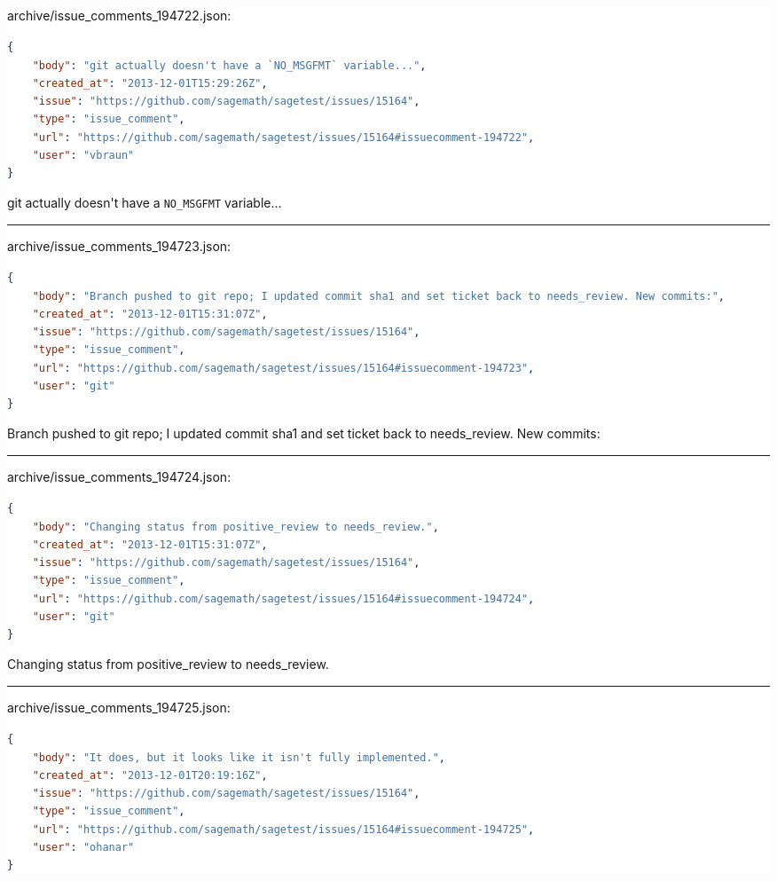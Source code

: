 archive/issue_comments_194722.json:
```json
{
    "body": "git actually doesn't have a `NO_MSGFMT` variable...",
    "created_at": "2013-12-01T15:29:26Z",
    "issue": "https://github.com/sagemath/sagetest/issues/15164",
    "type": "issue_comment",
    "url": "https://github.com/sagemath/sagetest/issues/15164#issuecomment-194722",
    "user": "vbraun"
}
```

git actually doesn't have a `NO_MSGFMT` variable...



---

archive/issue_comments_194723.json:
```json
{
    "body": "Branch pushed to git repo; I updated commit sha1 and set ticket back to needs_review. New commits:",
    "created_at": "2013-12-01T15:31:07Z",
    "issue": "https://github.com/sagemath/sagetest/issues/15164",
    "type": "issue_comment",
    "url": "https://github.com/sagemath/sagetest/issues/15164#issuecomment-194723",
    "user": "git"
}
```

Branch pushed to git repo; I updated commit sha1 and set ticket back to needs_review. New commits:



---

archive/issue_comments_194724.json:
```json
{
    "body": "Changing status from positive_review to needs_review.",
    "created_at": "2013-12-01T15:31:07Z",
    "issue": "https://github.com/sagemath/sagetest/issues/15164",
    "type": "issue_comment",
    "url": "https://github.com/sagemath/sagetest/issues/15164#issuecomment-194724",
    "user": "git"
}
```

Changing status from positive_review to needs_review.



---

archive/issue_comments_194725.json:
```json
{
    "body": "It does, but it looks like it isn't fully implemented.",
    "created_at": "2013-12-01T20:19:16Z",
    "issue": "https://github.com/sagemath/sagetest/issues/15164",
    "type": "issue_comment",
    "url": "https://github.com/sagemath/sagetest/issues/15164#issuecomment-194725",
    "user": "ohanar"
}
```
